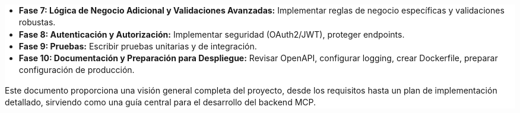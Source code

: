 * **Fase 7: Lógica de Negocio Adicional y Validaciones Avanzadas:** Implementar reglas de negocio específicas y validaciones robustas.
* **Fase 8: Autenticación y Autorización:** Implementar seguridad (OAuth2/JWT), proteger endpoints.
* **Fase 9: Pruebas:** Escribir pruebas unitarias y de integración.
* **Fase 10: Documentación y Preparación para Despliegue:** Revisar OpenAPI, configurar logging, crear Dockerfile, preparar configuración de producción.

Este documento proporciona una visión general completa del proyecto, desde los requisitos hasta un plan de implementación detallado, sirviendo como una guía central para el desarrollo del backend MCP.

